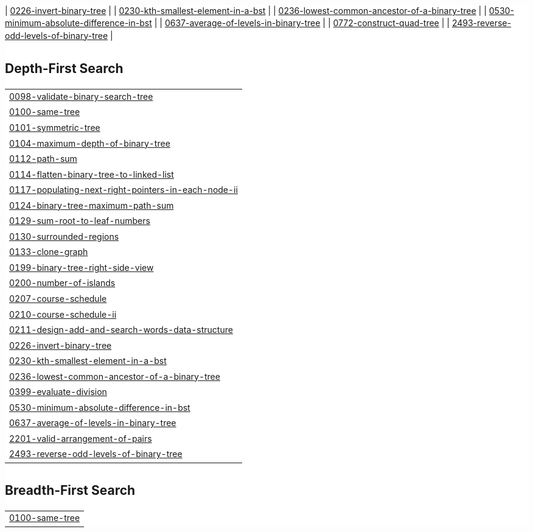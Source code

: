 | [0226-invert-binary-tree](https://github.com/hariom-pareta/MyCodes/tree/master/0226-invert-binary-tree) |
| [0230-kth-smallest-element-in-a-bst](https://github.com/hariom-pareta/MyCodes/tree/master/0230-kth-smallest-element-in-a-bst) |
| [0236-lowest-common-ancestor-of-a-binary-tree](https://github.com/hariom-pareta/MyCodes/tree/master/0236-lowest-common-ancestor-of-a-binary-tree) |
| [0530-minimum-absolute-difference-in-bst](https://github.com/hariom-pareta/MyCodes/tree/master/0530-minimum-absolute-difference-in-bst) |
| [0637-average-of-levels-in-binary-tree](https://github.com/hariom-pareta/MyCodes/tree/master/0637-average-of-levels-in-binary-tree) |
| [0772-construct-quad-tree](https://github.com/hariom-pareta/MyCodes/tree/master/0772-construct-quad-tree) |
| [2493-reverse-odd-levels-of-binary-tree](https://github.com/hariom-pareta/MyCodes/tree/master/2493-reverse-odd-levels-of-binary-tree) |
## Depth-First Search
|  |
| ------- |
| [0098-validate-binary-search-tree](https://github.com/hariom-pareta/MyCodes/tree/master/0098-validate-binary-search-tree) |
| [0100-same-tree](https://github.com/hariom-pareta/MyCodes/tree/master/0100-same-tree) |
| [0101-symmetric-tree](https://github.com/hariom-pareta/MyCodes/tree/master/0101-symmetric-tree) |
| [0104-maximum-depth-of-binary-tree](https://github.com/hariom-pareta/MyCodes/tree/master/0104-maximum-depth-of-binary-tree) |
| [0112-path-sum](https://github.com/hariom-pareta/MyCodes/tree/master/0112-path-sum) |
| [0114-flatten-binary-tree-to-linked-list](https://github.com/hariom-pareta/MyCodes/tree/master/0114-flatten-binary-tree-to-linked-list) |
| [0117-populating-next-right-pointers-in-each-node-ii](https://github.com/hariom-pareta/MyCodes/tree/master/0117-populating-next-right-pointers-in-each-node-ii) |
| [0124-binary-tree-maximum-path-sum](https://github.com/hariom-pareta/MyCodes/tree/master/0124-binary-tree-maximum-path-sum) |
| [0129-sum-root-to-leaf-numbers](https://github.com/hariom-pareta/MyCodes/tree/master/0129-sum-root-to-leaf-numbers) |
| [0130-surrounded-regions](https://github.com/hariom-pareta/MyCodes/tree/master/0130-surrounded-regions) |
| [0133-clone-graph](https://github.com/hariom-pareta/MyCodes/tree/master/0133-clone-graph) |
| [0199-binary-tree-right-side-view](https://github.com/hariom-pareta/MyCodes/tree/master/0199-binary-tree-right-side-view) |
| [0200-number-of-islands](https://github.com/hariom-pareta/MyCodes/tree/master/0200-number-of-islands) |
| [0207-course-schedule](https://github.com/hariom-pareta/MyCodes/tree/master/0207-course-schedule) |
| [0210-course-schedule-ii](https://github.com/hariom-pareta/MyCodes/tree/master/0210-course-schedule-ii) |
| [0211-design-add-and-search-words-data-structure](https://github.com/hariom-pareta/MyCodes/tree/master/0211-design-add-and-search-words-data-structure) |
| [0226-invert-binary-tree](https://github.com/hariom-pareta/MyCodes/tree/master/0226-invert-binary-tree) |
| [0230-kth-smallest-element-in-a-bst](https://github.com/hariom-pareta/MyCodes/tree/master/0230-kth-smallest-element-in-a-bst) |
| [0236-lowest-common-ancestor-of-a-binary-tree](https://github.com/hariom-pareta/MyCodes/tree/master/0236-lowest-common-ancestor-of-a-binary-tree) |
| [0399-evaluate-division](https://github.com/hariom-pareta/MyCodes/tree/master/0399-evaluate-division) |
| [0530-minimum-absolute-difference-in-bst](https://github.com/hariom-pareta/MyCodes/tree/master/0530-minimum-absolute-difference-in-bst) |
| [0637-average-of-levels-in-binary-tree](https://github.com/hariom-pareta/MyCodes/tree/master/0637-average-of-levels-in-binary-tree) |
| [2201-valid-arrangement-of-pairs](https://github.com/hariom-pareta/MyCodes/tree/master/2201-valid-arrangement-of-pairs) |
| [2493-reverse-odd-levels-of-binary-tree](https://github.com/hariom-pareta/MyCodes/tree/master/2493-reverse-odd-levels-of-binary-tree) |
## Breadth-First Search
|  |
| ------- |
| [0100-same-tree](https://github.com/hariom-pareta/MyCodes/tree/master/0100-same-tree) |